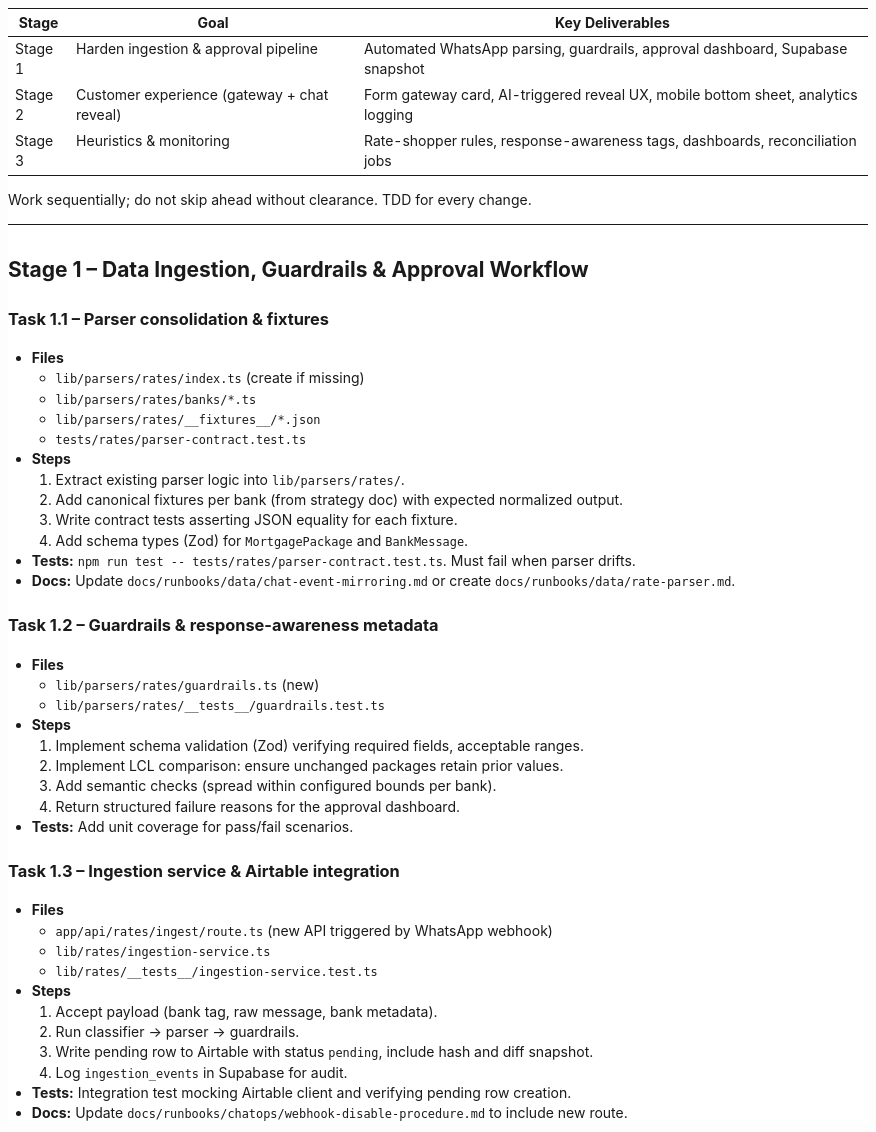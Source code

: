 | Stage | Goal | Key Deliverables |
|-------|------|------------------|
| Stage 1 | Harden ingestion & approval pipeline | Automated WhatsApp parsing, guardrails, approval dashboard, Supabase snapshot |
| Stage 2 | Customer experience (gateway + chat reveal) | Form gateway card, AI-triggered reveal UX, mobile bottom sheet, analytics logging |
| Stage 3 | Heuristics & monitoring | Rate-shopper rules, response-awareness tags, dashboards, reconciliation jobs |

Work sequentially; do not skip ahead without clearance. TDD for every change.

---

## Stage 1 – Data Ingestion, Guardrails & Approval Workflow

### Task 1.1 – Parser consolidation & fixtures
- **Files**
  - `lib/parsers/rates/index.ts` (create if missing)
  - `lib/parsers/rates/banks/*.ts`
  - `lib/parsers/rates/__fixtures__/*.json`
  - `tests/rates/parser-contract.test.ts`
- **Steps**
  1. Extract existing parser logic into `lib/parsers/rates/`.
  2. Add canonical fixtures per bank (from strategy doc) with expected normalized output.
  3. Write contract tests asserting JSON equality for each fixture.
  4. Add schema types (Zod) for `MortgagePackage` and `BankMessage`.
- **Tests:** `npm run test -- tests/rates/parser-contract.test.ts`. Must fail when parser drifts.
- **Docs:** Update `docs/runbooks/data/chat-event-mirroring.md` or create `docs/runbooks/data/rate-parser.md`.

### Task 1.2 – Guardrails & response-awareness metadata
- **Files**
  - `lib/parsers/rates/guardrails.ts` (new)
  - `lib/parsers/rates/__tests__/guardrails.test.ts`
- **Steps**
  1. Implement schema validation (Zod) verifying required fields, acceptable ranges.
  2. Implement LCL comparison: ensure unchanged packages retain prior values.
  3. Add semantic checks (spread within configured bounds per bank).
  4. Return structured failure reasons for the approval dashboard.
- **Tests:** Add unit coverage for pass/fail scenarios.

### Task 1.3 – Ingestion service & Airtable integration
- **Files**
  - `app/api/rates/ingest/route.ts` (new API triggered by WhatsApp webhook)
  - `lib/rates/ingestion-service.ts`
  - `lib/rates/__tests__/ingestion-service.test.ts`
- **Steps**
  1. Accept payload (bank tag, raw message, bank metadata).
  2. Run classifier → parser → guardrails.
  3. Write pending row to Airtable with status `pending`, include hash and diff snapshot.
  4. Log `ingestion_events` in Supabase for audit.
- **Tests:** Integration test mocking Airtable client and verifying pending row creation.
- **Docs:** Update `docs/runbooks/chatops/webhook-disable-procedure.md` to include new route.
